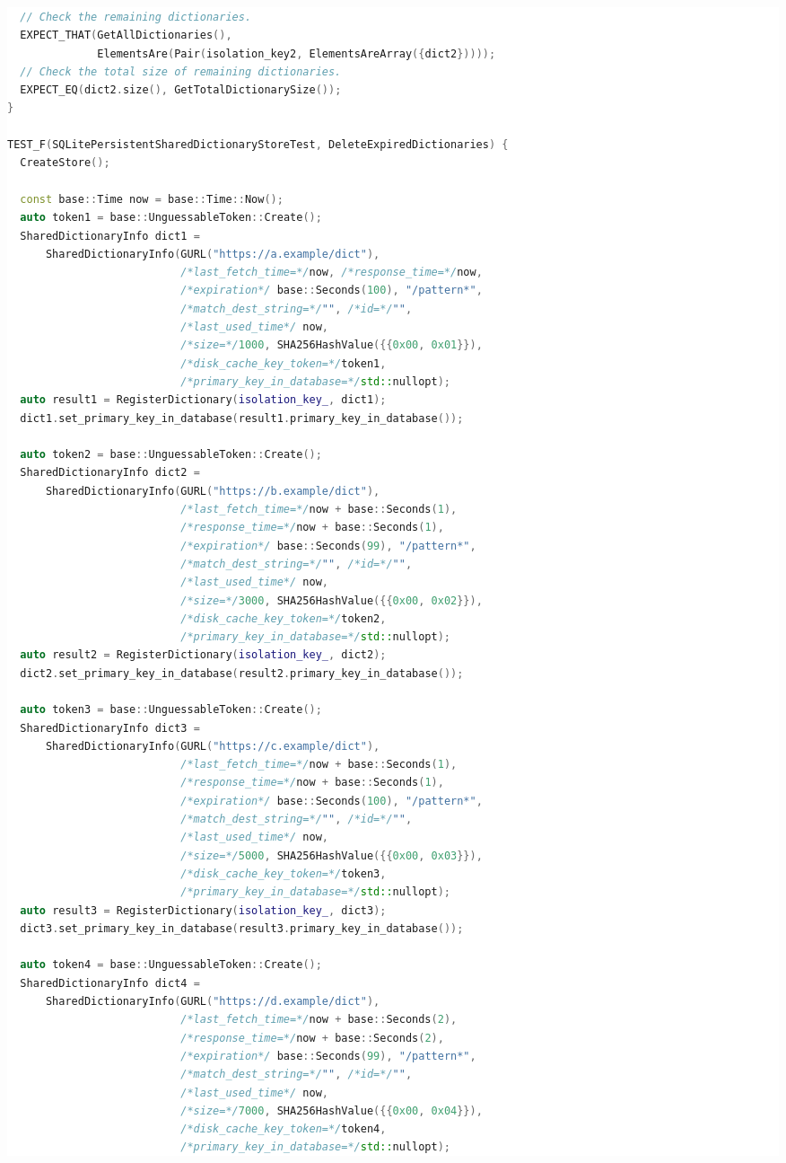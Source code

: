```cpp
  // Check the remaining dictionaries.
  EXPECT_THAT(GetAllDictionaries(),
              ElementsAre(Pair(isolation_key2, ElementsAreArray({dict2}))));
  // Check the total size of remaining dictionaries.
  EXPECT_EQ(dict2.size(), GetTotalDictionarySize());
}

TEST_F(SQLitePersistentSharedDictionaryStoreTest, DeleteExpiredDictionaries) {
  CreateStore();

  const base::Time now = base::Time::Now();
  auto token1 = base::UnguessableToken::Create();
  SharedDictionaryInfo dict1 =
      SharedDictionaryInfo(GURL("https://a.example/dict"),
                           /*last_fetch_time=*/now, /*response_time=*/now,
                           /*expiration*/ base::Seconds(100), "/pattern*",
                           /*match_dest_string=*/"", /*id=*/"",
                           /*last_used_time*/ now,
                           /*size=*/1000, SHA256HashValue({{0x00, 0x01}}),
                           /*disk_cache_key_token=*/token1,
                           /*primary_key_in_database=*/std::nullopt);
  auto result1 = RegisterDictionary(isolation_key_, dict1);
  dict1.set_primary_key_in_database(result1.primary_key_in_database());

  auto token2 = base::UnguessableToken::Create();
  SharedDictionaryInfo dict2 =
      SharedDictionaryInfo(GURL("https://b.example/dict"),
                           /*last_fetch_time=*/now + base::Seconds(1),
                           /*response_time=*/now + base::Seconds(1),
                           /*expiration*/ base::Seconds(99), "/pattern*",
                           /*match_dest_string=*/"", /*id=*/"",
                           /*last_used_time*/ now,
                           /*size=*/3000, SHA256HashValue({{0x00, 0x02}}),
                           /*disk_cache_key_token=*/token2,
                           /*primary_key_in_database=*/std::nullopt);
  auto result2 = RegisterDictionary(isolation_key_, dict2);
  dict2.set_primary_key_in_database(result2.primary_key_in_database());

  auto token3 = base::UnguessableToken::Create();
  SharedDictionaryInfo dict3 =
      SharedDictionaryInfo(GURL("https://c.example/dict"),
                           /*last_fetch_time=*/now + base::Seconds(1),
                           /*response_time=*/now + base::Seconds(1),
                           /*expiration*/ base::Seconds(100), "/pattern*",
                           /*match_dest_string=*/"", /*id=*/"",
                           /*last_used_time*/ now,
                           /*size=*/5000, SHA256HashValue({{0x00, 0x03}}),
                           /*disk_cache_key_token=*/token3,
                           /*primary_key_in_database=*/std::nullopt);
  auto result3 = RegisterDictionary(isolation_key_, dict3);
  dict3.set_primary_key_in_database(result3.primary_key_in_database());

  auto token4 = base::UnguessableToken::Create();
  SharedDictionaryInfo dict4 =
      SharedDictionaryInfo(GURL("https://d.example/dict"),
                           /*last_fetch_time=*/now + base::Seconds(2),
                           /*response_time=*/now + base::Seconds(2),
                           /*expiration*/ base::Seconds(99), "/pattern*",
                           /*match_dest_string=*/"", /*id=*/"",
                           /*last_used_time*/ now,
                           /*size=*/7000, SHA256HashValue({{0x00, 0x04}}),
                           /*disk_cache_key_token=*/token4,
                           /*primary_key_in_database=*/std::nullopt);
```